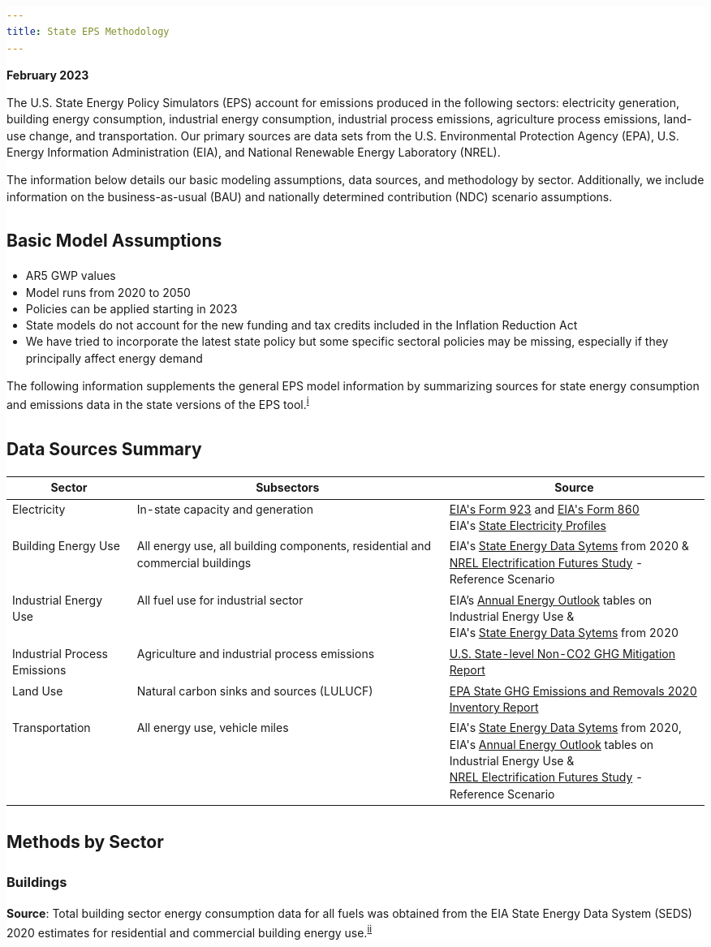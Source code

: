 ```yaml
---
title: State EPS Methodology
---
```


**February 2023**

The U.S. State Energy Policy Simulators (EPS) account for emissions produced in the following sectors: electricity generation, building energy consumption, industrial energy consumption, industrial process emissions, agriculture process emissions, land-use change, and transportation. Our primary sources are data sets from the U.S. Environmental Protection Agency (EPA), U.S. Energy Information Administration (EIA), and National Renewable Energy Laboratory (NREL).

The information below details our basic modeling assumptions, data sources, and methodology by sector. Additionally, we include information on the business-as-usual (BAU) and nationally determined contribution (NDC) scenario assumptions.


## Basic Model Assumptions
- AR5 GWP values
- Model runs from 2020 to 2050
- Policies can be applied starting in 2023
- State models do not account for the new funding and tax credits included in the Inflation Reduction Act 
- We have tried to incorporate the latest state policy but some specific sectoral policies may be missing, especially if they principally affect energy demand

The following information supplements the general EPS model information by summarizing sources for state energy consumption and emissions data in the state versions of the EPS tool.<sup>[i](#myfootnotei)</sup> 

## Data Sources Summary

| Sector | Subsectors | Source |
|---|---|---|
| Electricity | In-state capacity and generation                                              | [EIA's Form 923](https://www.eia.gov/electricity/data/eia923/) and [EIA's Form 860](https://www.eia.gov/electricity/data/eia860/) <br/> EIA's [State Electricity Profiles](https://www.eia.gov/electricity/state/) |
| Building Energy Use | All energy use, all building components, residential and commercial buildings | EIA's [State Energy Data Sytems](https://www.eia.gov/state/seds/) from 2020 & <br/>[NREL Electrification Futures Study](https://www.nrel.gov/analysis/electrification-futures.html) - Reference Scenario |
| Industrial Energy Use | All fuel use for industrial sector | EIA’s [Annual Energy Outlook](https://www.eia.gov/outlooks/aeo/) tables on Industrial Energy Use & <br/> EIA's [State Energy Data Sytems](https://www.eia.gov/state/seds/) from 2020 |
| Industrial Process Emissions | Agriculture and industrial process emissions | [U.S. State-level Non-CO2 GHG Mitigation Report](https://www.epa.gov/global-mitigation-non-co2-greenhouse-gases/us-state-level-non-co2-ghg-mitigation-report) |
| Land Use | Natural carbon sinks and sources (LULUCF) | [EPA State GHG Emissions and Removals 2020 Inventory Report](https://www.epa.gov/ghgemissions/state-ghg-emissions-and-removals) |
| Transportation | All energy use, vehicle miles | EIA's [State Energy Data Sytems](https://www.eia.gov/state/seds/) from 2020,<br/>EIA's [Annual Energy Outlook](https://www.eia.gov/outlooks/aeo/) tables on Industrial Energy Use &<br/>[NREL Electrification Futures Study](https://www.nrel.gov/analysis/electrification-futures.html) - Reference Scenario |


## Methods by Sector

### Buildings
**Source**: Total building sector energy consumption data for all fuels was obtained from the EIA State Energy Data System (SEDS) 2020 estimates for residential and commercial building energy use.<sup>[ii](#myfootnoteii)</sup> 
